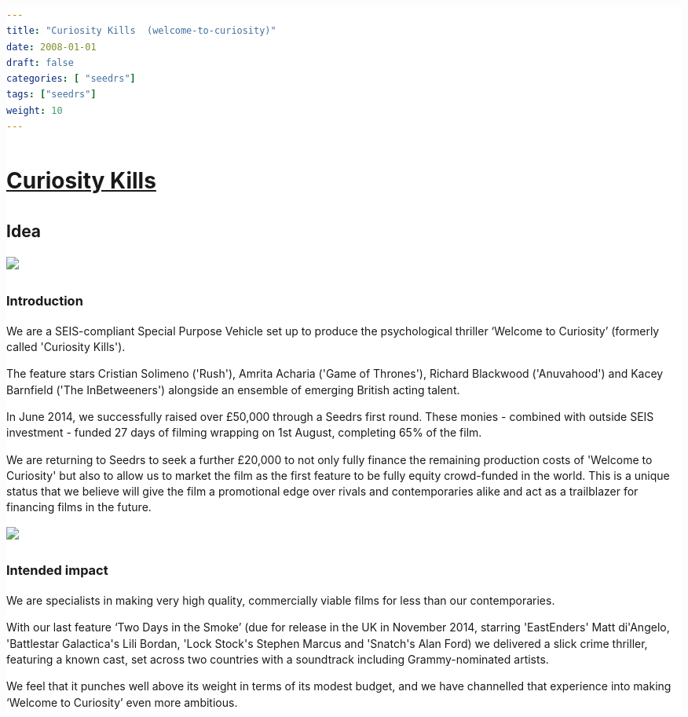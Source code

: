 ```yaml
---
title: "Curiosity Kills  (welcome-to-curiosity)"
date: 2008-01-01
draft: false
categories: [ "seedrs"]
tags: ["seedrs"]
weight: 10
---
```


# [Curiosity Kills ](https://www.seedrs.com/welcome-to-curiosity)

## Idea

![](/img/seedrs/uploads/startup/section_image/image/1945/5ltpjxr8p3nejn6knrhpj4n66se44kt/CuriosityKills_Teaser_Round3-page-003.jpeg?rect=0%2C1054%2C1979%2C1487&w=600&fit=clip&s=2f5d414c990c92fa3966a54f194a6a2d)

### Introduction

We are a SEIS-compliant Special Purpose Vehicle set up to produce the psychological thriller ‘Welcome to Curiosity’ (formerly called 'Curiosity Kills').

The feature stars Cristian Solimeno ('Rush'), Amrita Acharia ('Game of Thrones'), Richard Blackwood ('Anuvahood') and Kacey Barnfield ('The InBetweeners') alongside an ensemble of emerging British acting talent.

In June 2014, we successfully raised over £50,000 through a Seedrs first round. These monies - combined with outside SEIS investment - funded 27 days of filming wrapping on 1st August, completing 65% of the film.

We are returning to Seedrs to seek a further £20,000 to not only fully finance the remaining production costs of 'Welcome to Curiosity' but also to allow us to market the film as the first feature to be fully equity crowd-funded in the world. This is a unique status that we believe will give the film a promotional edge over rivals and contemporaries alike and act as a trailblazer for financing films in the future.

![](/img/seedrs/uploads/startup/section_image/image/1941/pcall1vurk4z6pvo35ucte3z3b6ex5v/WelcomeToCuriosity_LowRes-1473.jpg?w=600&fit=clip&s=42bd79f751f0407c2944d087108264c5)

### Intended impact

We are specialists in making very high quality, commercially viable films for less than our contemporaries.

With our last feature ‘Two Days in the Smoke’ (due for release in the UK in November 2014, starring 'EastEnders' Matt di'Angelo, 'Battlestar Galactica's Lili Bordan, 'Lock Stock's Stephen Marcus and 'Snatch's Alan Ford) we delivered a slick crime thriller, featuring a known cast, set across two countries with a soundtrack including Grammy-nominated artists.

We feel that it punches well above its weight in terms of its modest budget, and we have channelled that experience into making ‘Welcome to Curiosity’ even more ambitious.
